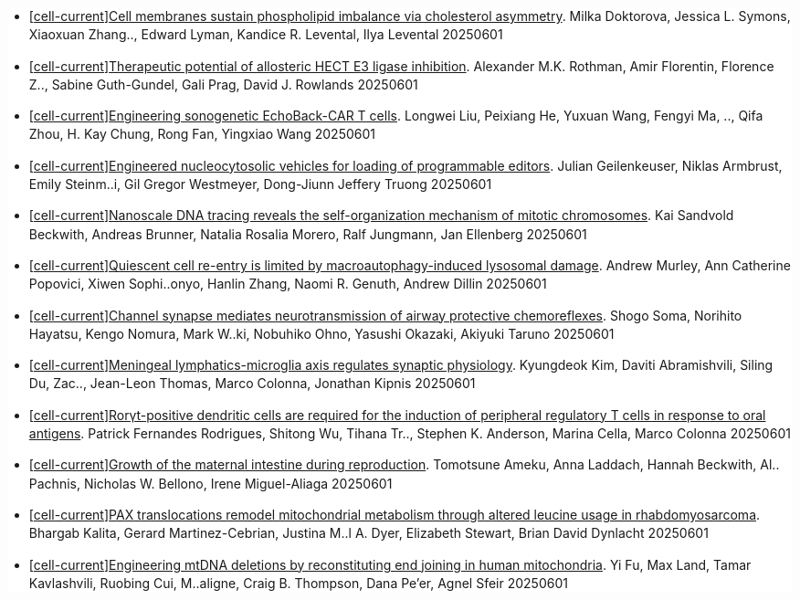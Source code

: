   - \[[cell-current](https://www.cell.com/current?publicationCode=cell&rss=yes)\][Cell membranes sustain phospholipid imbalance via cholesterol asymmetry](https://www.cell.com/cell/fulltext/S0092-8674(25)00270-3?rss=yes). Milka Doktorova, Jessica L. Symons, Xiaoxuan Zhang.., Edward Lyman, Kandice R. Levental, Ilya Levental 	20250601

  - \[[cell-current](https://www.cell.com/current?publicationCode=cell&rss=yes)\][Therapeutic potential of allosteric HECT E3 ligase inhibition](https://www.cell.com/cell/fulltext/S0092-8674(25)00274-0?rss=yes). Alexander M.K. Rothman, Amir Florentin, Florence Z.., Sabine Guth-Gundel, Gali Prag, David J. Rowlands 	20250601

  - \[[cell-current](https://www.cell.com/current?publicationCode=cell&rss=yes)\][Engineering sonogenetic EchoBack-CAR T cells](https://www.cell.com/cell/fulltext/S0092-8674(25)00271-5?rss=yes). Longwei Liu, Peixiang He, Yuxuan Wang, Fengyi Ma, .., Qifa Zhou, H. Kay Chung, Rong Fan, Yingxiao Wang 	20250601

  - \[[cell-current](https://www.cell.com/current?publicationCode=cell&rss=yes)\][Engineered nucleocytosolic vehicles for loading of programmable editors](https://www.cell.com/cell/fulltext/S0092-8674(25)00288-0?rss=yes). Julian Geilenkeuser, Niklas Armbrust, Emily Steinm..i, Gil Gregor Westmeyer, Dong-Jiunn Jeffery Truong 	20250601

  - \[[cell-current](https://www.cell.com/current?publicationCode=cell&rss=yes)\][Nanoscale DNA tracing reveals the self-organization mechanism of mitotic chromosomes](https://www.cell.com/cell/fulltext/S0092-8674(25)00255-7?rss=yes). Kai Sandvold Beckwith, Andreas Brunner, Natalia Rosalia Morero, Ralf Jungmann, Jan Ellenberg 	20250601

  - \[[cell-current](https://www.cell.com/current?publicationCode=cell&rss=yes)\][Quiescent cell re-entry is limited by macroautophagy-induced lysosomal damage](https://www.cell.com/cell/fulltext/S0092-8674(25)00282-X?rss=yes). Andrew Murley, Ann Catherine Popovici, Xiwen Sophi..onyo, Hanlin Zhang, Naomi R. Genuth, Andrew Dillin 	20250601

  - \[[cell-current](https://www.cell.com/current?publicationCode=cell&rss=yes)\][Channel synapse mediates neurotransmission of airway protective chemoreflexes](https://www.cell.com/cell/fulltext/S0092-8674(25)00280-6?rss=yes). Shogo Soma, Norihito Hayatsu, Kengo Nomura, Mark W..ki, Nobuhiko Ohno, Yasushi Okazaki, Akiyuki Taruno 	20250601

  - \[[cell-current](https://www.cell.com/current?publicationCode=cell&rss=yes)\][Meningeal lymphatics-microglia axis regulates synaptic physiology](https://www.cell.com/cell/fulltext/S0092-8674(25)00210-7?rss=yes). Kyungdeok Kim, Daviti Abramishvili, Siling Du, Zac.., Jean-Leon Thomas, Marco Colonna, Jonathan Kipnis 	20250601

  - \[[cell-current](https://www.cell.com/current?publicationCode=cell&rss=yes)\][Rorγt-positive dendritic cells are required for the induction of peripheral regulatory T cells in response to oral antigens](https://www.cell.com/cell/fulltext/S0092-8674(25)00293-4?rss=yes). Patrick Fernandes Rodrigues, Shitong Wu, Tihana Tr.., Stephen K. Anderson, Marina Cella, Marco Colonna 	20250601

  - \[[cell-current](https://www.cell.com/current?publicationCode=cell&rss=yes)\][Growth of the maternal intestine during reproduction](https://www.cell.com/cell/fulltext/S0092-8674(25)00200-4?rss=yes). Tomotsune Ameku, Anna Laddach, Hannah Beckwith, Al.. Pachnis, Nicholas W. Bellono, Irene Miguel-Aliaga 	20250601

  - \[[cell-current](https://www.cell.com/current?publicationCode=cell&rss=yes)\][PAX translocations remodel mitochondrial metabolism through altered leucine usage in rhabdomyosarcoma](https://www.cell.com/cell/fulltext/S0092-8674(25)00281-8?rss=yes). Bhargab Kalita, Gerard Martinez-Cebrian, Justina M..l A. Dyer, Elizabeth Stewart, Brian David Dynlacht 	20250601

  - \[[cell-current](https://www.cell.com/current?publicationCode=cell&rss=yes)\][Engineering mtDNA deletions by reconstituting end joining in human mitochondria](https://www.cell.com/cell/fulltext/S0092-8674(25)00194-1?rss=yes). Yi Fu, Max Land, Tamar Kavlashvili, Ruobing Cui, M..aligne, Craig B. Thompson, Dana Pe’er, Agnel Sfeir 	20250601
